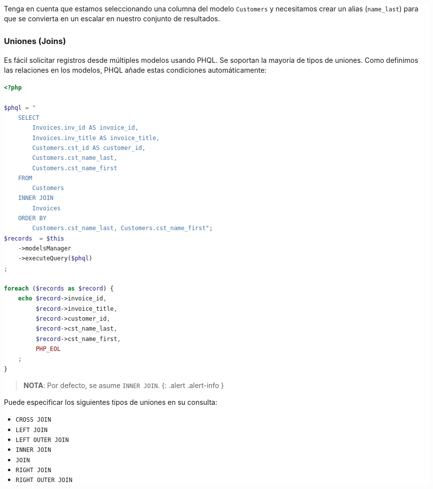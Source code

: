 Tenga en cuenta que estamos seleccionando una columna del modelo `Customers` y necesitamos crear un alias (`name_last`) para que se convierta en un escalar en nuestro conjunto de resultados.

### Uniones (Joins)

Es fácil solicitar registros desde múltiples modelos usando PHQL. Se soportan la mayoría de tipos de uniones. Como definimos las relaciones en los modelos, PHQL añade estas condiciones automáticamente:

```php
<?php

$phql = "
    SELECT 
        Invoices.inv_id AS invoice_id, 
        Invoices.inv_title AS invoice_title, 
        Customers.cst_id AS customer_id,
        Customers.cst_name_last,
        Customers.cst_name_first 
    FROM 
        Customers
    INNER JOIN 
        Invoices 
    ORDER BY 
        Customers.cst_name_last, Customers.cst_name_first";
$records  = $this
    ->modelsManager
    ->executeQuery($phql)
;

foreach ($records as $record) {
    echo $record->invoice_id, 
         $record->invoice_title, 
         $record->customer_id,
         $record->cst_name_last,
         $record->cst_name_first, 
         PHP_EOL
    ;
}
```

> **NOTA**: Por defecto, se asume `INNER JOIN`. 
{: .alert .alert-info }

Puede especificar los siguientes tipos de uniones en su consulta:

* `CROSS JOIN`
* `LEFT JOIN`
* `LEFT OUTER JOIN`
* `INNER JOIN`
* `JOIN`
* `RIGHT JOIN`
* `RIGHT OUTER JOIN`
